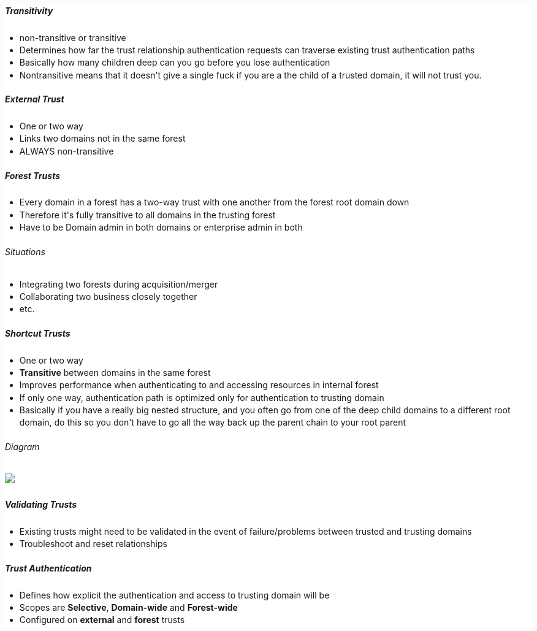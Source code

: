 ##### Transitivity
- non-transitive or transitive
- Determines how far the trust relationship authentication requests can traverse existing trust authentication paths
- Basically how many children deep can you go before you lose authentication
- Nontransitive means that it doesn't give a single fuck if you are a the child of a trusted domain, it will not trust you.

##### External Trust
- One or two way
- Links two domains not in the same forest
- ALWAYS non-transitive

##### Forest Trusts
- Every domain in a forest has a two-way trust with one another from the forest root domain down
- Therefore it's fully transitive to all domains in the trusting forest
- Have to be Domain admin in both domains or enterprise admin in both

###### Situations
- Integrating two forests during acquisition/merger
- Collaborating two business closely together
- etc.

##### Shortcut Trusts
- One or two way
- **Transitive** between domains in the same forest
- Improves performance when authenticating to and accessing resources in internal forest
- If only one way, authentication path is optimized only for authentication to trusting domain
- Basically if you have a really big nested structure, and you often go from one of the deep child domains to a different root domain, do this so you don't have to go all the way back up the parent chain to your root parent

###### Diagram
![](Pasted%20image%2020250513103743.png)

##### Validating Trusts
- Existing trusts might need to be validated in the event of failure/problems between trusted and trusting domains
- Troubleshoot and reset relationships

##### Trust Authentication
- Defines how explicit the authentication and access to trusting domain will be
- Scopes are **Selective**, **Domain-wide** and **Forest-wide**
- Configured on **external** and **forest** trusts
